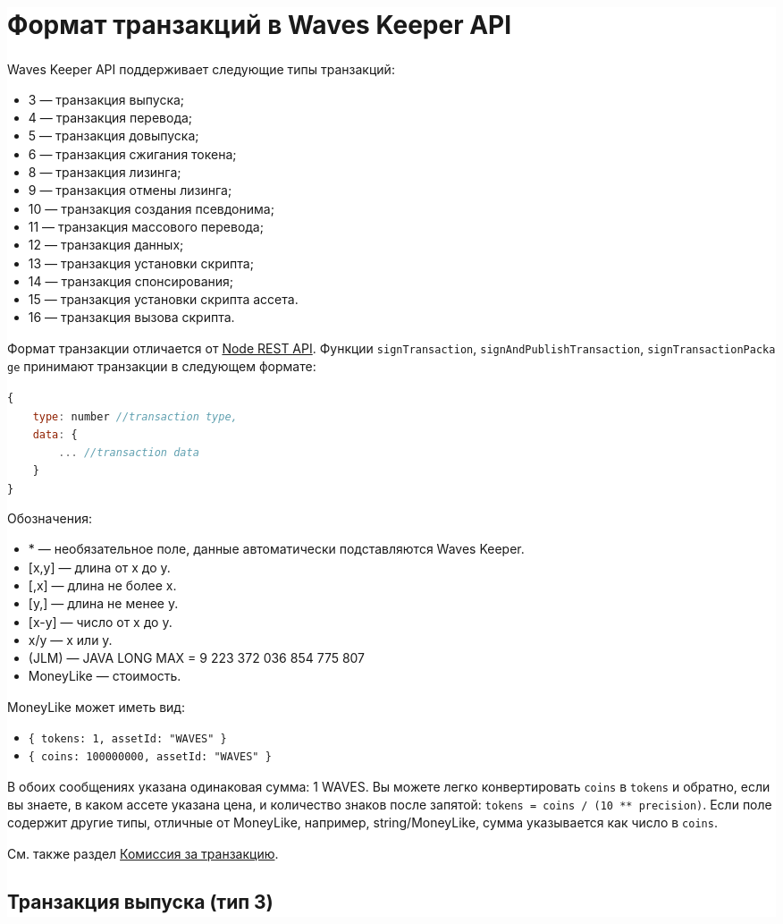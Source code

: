 # Формат транзакций в Waves Keeper API

Waves Keeper API поддерживает следующие типы транзакций:

- 3 — транзакция выпуска;
- 4 — транзакция перевода;
- 5 — транзакция довыпуска;
- 6 — транзакция сжигания токена;
- 8 — транзакция лизинга;
- 9 — транзакция отмены лизинга;
- 10 — транзакция создания псевдонима;
- 11 — транзакция массового перевода;
- 12 — транзакция данных;
- 13 — транзакция установки скрипта;
- 14 — транзакция спонсирования;
- 15 — транзакция установки скрипта ассета.
- 16 — транзакция вызова скрипта.

Формат транзакции отличается от [Node REST API](/ru/waves-node/node-api/). Функции `signTransaction`, `signAndPublishTransaction`, `signTransactionPackage` принимают транзакции в следующем формате:

```js
{
    type: number //transaction type,
    data: {
        ... //transaction data
    }
}
```

Обозначения:

* \* — необязательное поле, данные автоматически подставляются Waves Keeper.
* [x,y] — длина от x до y.
* [,x] — длина не более x.
* [y,] — длина не менее y.
* [x-y] — число от x до y.
* x/y — x или y.
* (JLM) — JAVA LONG MAX = 9 223 372 036 854 775 807
* MoneyLike — стоимость.

MoneyLike может иметь вид:

- `{ tokens: 1, assetId: "WAVES" }`
- `{ coins: 100000000, assetId: "WAVES" }`

В обоих сообщениях указана одинаковая сумма: 1 WAVES. Вы можете легко конвертировать `coins` в `tokens` и обратно, если вы знаете, в каком ассете указана цена, и количество знаков после запятой: `tokens = coins / (10 ** precision)`.
Если поле содержит другие типы, отличные от MoneyLike, например, string/MoneyLike, сумма указывается как число в `coins`.

См. также раздел [Комиссия за транзакцию](/ru/blockchain/transaction/transaction-fee).

## Транзакция выпуска (тип 3)
